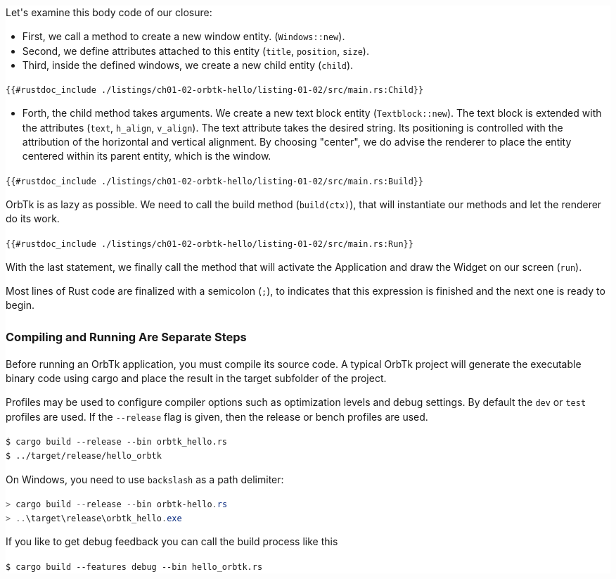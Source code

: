 Let's examine this body code of our closure:

* First, we call a method to create a new window entity.
  (`Windows::new`).
* Second, we define attributes attached to this entity (`title`,
  `position`, `size`).
* Third, inside the defined windows, we create a new child entity
  (`child`).

```rust,ignore
{{#rustdoc_include ./listings/ch01-02-orbtk-hello/listing-01-02/src/main.rs:Child}}
```

* Forth, the child method takes arguments. We create a new text block
  entity (`Textblock::new`). The text block is extended with the attributes
  (`text`, `h_align`, `v_align`).
  The text attribute takes the desired string. Its positioning is
  controlled with the attribution of the horizontal and vertical
  alignment. By choosing "center", we do advise the renderer to place
  the entity centered within its parent entity, which is the window.

```rust,ignore
{{#rustdoc_include ./listings/ch01-02-orbtk-hello/listing-01-02/src/main.rs:Build}}
```

OrbTk is as lazy as possible. We need to call the build method (`build(ctx)`),
that will instantiate our methods and let the renderer do its work.

```rust,ignore
{{#rustdoc_include ./listings/ch01-02-orbtk-hello/listing-01-02/src/main.rs:Run}}
```

With the last statement, we finally call the method that will activate the
Application and draw the Widget on our screen (`run`).

Most lines of Rust code are finalized with a semicolon (`;`), to indicates that this
expression is finished and the next one is ready to begin.

### Compiling and Running Are Separate Steps

Before running an OrbTk application, you must compile its source code. A typical
OrbTk project will generate the executable binary code using cargo and place the
result in the target subfolder of the project.

Profiles may be used to configure compiler options such as optimization levels
and debug settings. By default the `dev` or `test` profiles are used. If the
`--release` flag is given, then the release or bench profiles are used.

```console
$ cargo build --release --bin orbtk_hello.rs
$ ../target/release/hello_orbtk
```

On Windows, you need to use `backslash` as a path delimiter:

```powershell
> cargo build --release --bin orbtk-hello.rs
> ..\target\release\orbtk_hello.exe
```

If you like to get debug feedback you can call the build process like this

```console
$ cargo build --features debug --bin hello_orbtk.rs
```
[naming]: https://rust-lang.github.io/api-guidelines/naming.html
[troubleshooting]: ch01-01-installation.html#troubleshooting
